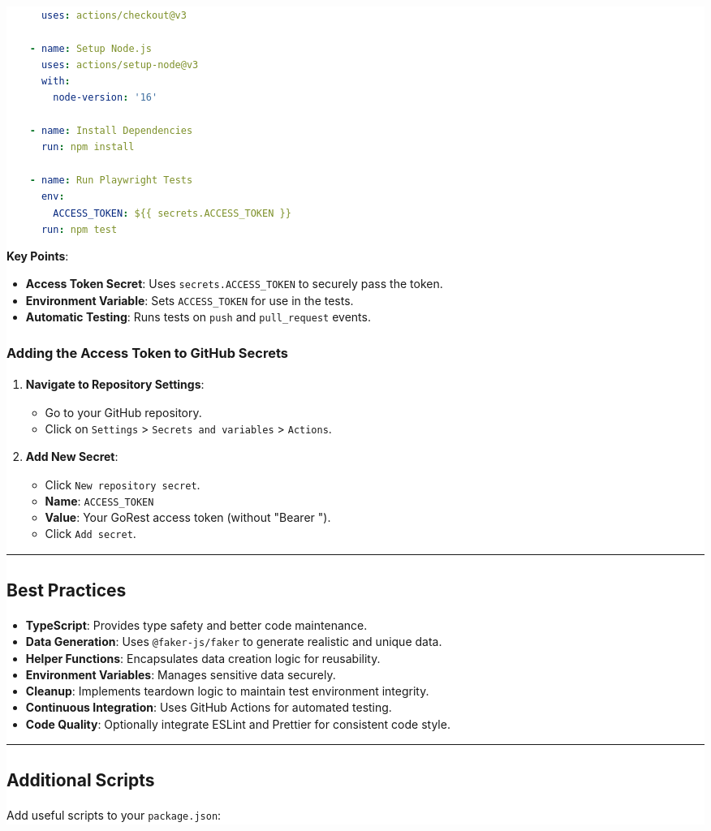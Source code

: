 ```yaml
      uses: actions/checkout@v3

    - name: Setup Node.js
      uses: actions/setup-node@v3
      with:
        node-version: '16'

    - name: Install Dependencies
      run: npm install

    - name: Run Playwright Tests
      env:
        ACCESS_TOKEN: ${{ secrets.ACCESS_TOKEN }}
      run: npm test
```

**Key Points**:

- **Access Token Secret**: Uses `secrets.ACCESS_TOKEN` to securely pass the token.
- **Environment Variable**: Sets `ACCESS_TOKEN` for use in the tests.
- **Automatic Testing**: Runs tests on `push` and `pull_request` events.

### Adding the Access Token to GitHub Secrets

1. **Navigate to Repository Settings**:

   - Go to your GitHub repository.
   - Click on `Settings` > `Secrets and variables` > `Actions`.

2. **Add New Secret**:

   - Click `New repository secret`.
   - **Name**: `ACCESS_TOKEN`
   - **Value**: Your GoRest access token (without "Bearer ").
   - Click `Add secret`.

---

## Best Practices

- **TypeScript**: Provides type safety and better code maintenance.
- **Data Generation**: Uses `@faker-js/faker` to generate realistic and unique data.
- **Helper Functions**: Encapsulates data creation logic for reusability.
- **Environment Variables**: Manages sensitive data securely.
- **Cleanup**: Implements teardown logic to maintain test environment integrity.
- **Continuous Integration**: Uses GitHub Actions for automated testing.
- **Code Quality**: Optionally integrate ESLint and Prettier for consistent code style.

---

## Additional Scripts

Add useful scripts to your `package.json`:
